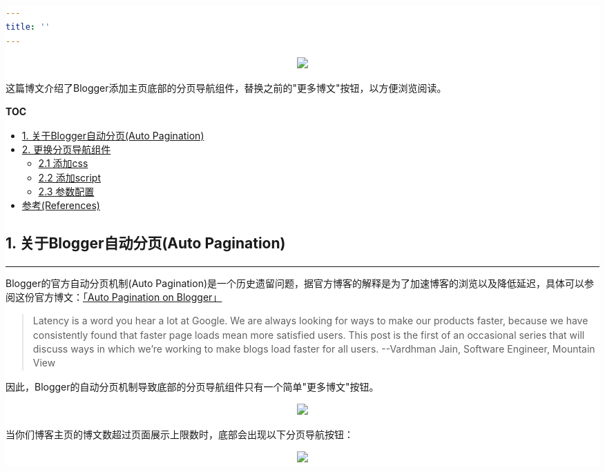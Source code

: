 ```yaml
---
title: ''
---
```


<div align=center>
	<img src="https://cdn.jsdelivr.net/gh/singularTnT/Image-Host@master/Blogger/assets/Blogger_icon_2017.svg.png" width="15%">
</div>

这篇博文介绍了Blogger添加主页底部的分页导航组件，替换之前的"更多博文"按钮，以方便浏览阅读。</br>


<meting-js
	server="netease"
	type="song"
	id="407902">
</meting-js>

**TOC**



- [1. 关于Blogger自动分页(Auto Pagination)](#1-关于blogger自动分页auto-pagination)
- [2. 更换分页导航组件](#2-更换分页导航组件)
    - [2.1 添加css](#21-添加css)
    - [2.2 添加script](#22-添加script)
    - [2.3 参数配置](#23-参数配置)
- [参考(References)](#参考references)



<a id="markdown-1-关于blogger自动分页auto-pagination" name="1-关于blogger自动分页auto-pagination"></a>
## 1. 关于Blogger自动分页(Auto Pagination)

******

Blogger的官方自动分页机制(Auto Pagination)是一个历史遗留问题，据官方博客的解释是为了加速博客的浏览以及降低延迟，具体可以参阅这份官方博文：[「Auto Pagination on Blogger」](https://blogger.googleblog.com/2010/02/auto-pagination-on-blogger.html?m=1)

> Latency is a word you hear a lot at Google. We are always looking for ways to make our products faster, because we have consistently found that faster page loads mean more satisfied users. This post is the first of an occasional series that will discuss ways in which we’re working to make blogs load faster for all users. --Vardhman Jain, Software Engineer, Mountain View

因此，Blogger的自动分页机制导致底部的分页导航组件只有一个简单"更多博文"按钮。

<div align=center>
	<img src="https://cdn.jsdelivr.net/gh/singularTnT/Image-Host@master/Blogger/assets/heirenwenhao.png" width="50%">
</div>

当你们博客主页的博文数超过页面展示上限数时，底部会出现以下分页导航按钮：

<div align=center>
	<img src="https://cdn.jsdelivr.net/gh/singularTnT/Image-Host@master/Blogger/assets/autopage1.png" width="100%">
</div>
